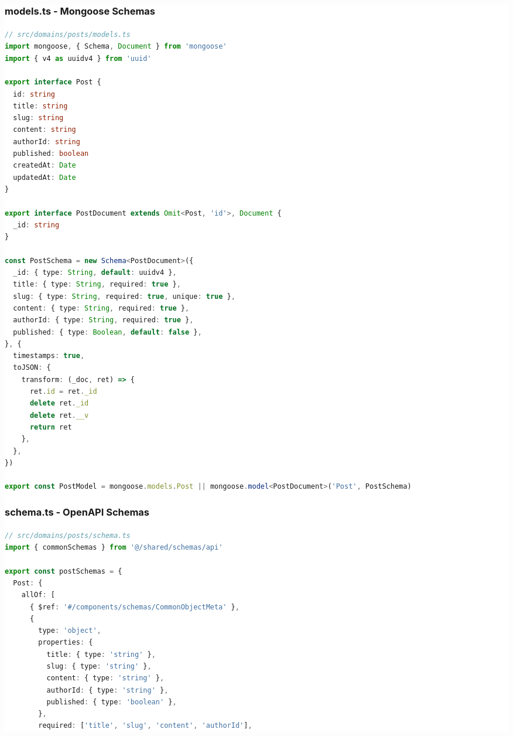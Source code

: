 ### models.ts - Mongoose Schemas

```typescript
// src/domains/posts/models.ts
import mongoose, { Schema, Document } from 'mongoose'
import { v4 as uuidv4 } from 'uuid'

export interface Post {
  id: string
  title: string
  slug: string
  content: string
  authorId: string
  published: boolean
  createdAt: Date
  updatedAt: Date
}

export interface PostDocument extends Omit<Post, 'id'>, Document {
  _id: string
}

const PostSchema = new Schema<PostDocument>({
  _id: { type: String, default: uuidv4 },
  title: { type: String, required: true },
  slug: { type: String, required: true, unique: true },
  content: { type: String, required: true },
  authorId: { type: String, required: true },
  published: { type: Boolean, default: false },
}, {
  timestamps: true,
  toJSON: {
    transform: (_doc, ret) => {
      ret.id = ret._id
      delete ret._id
      delete ret.__v
      return ret
    },
  },
})

export const PostModel = mongoose.models.Post || mongoose.model<PostDocument>('Post', PostSchema)
```

### schema.ts - OpenAPI Schemas

```typescript
// src/domains/posts/schema.ts
import { commonSchemas } from '@/shared/schemas/api'

export const postSchemas = {
  Post: {
    allOf: [
      { $ref: '#/components/schemas/CommonObjectMeta' },
      {
        type: 'object',
        properties: {
          title: { type: 'string' },
          slug: { type: 'string' },
          content: { type: 'string' },
          authorId: { type: 'string' },
          published: { type: 'boolean' },
        },
        required: ['title', 'slug', 'content', 'authorId'],
```